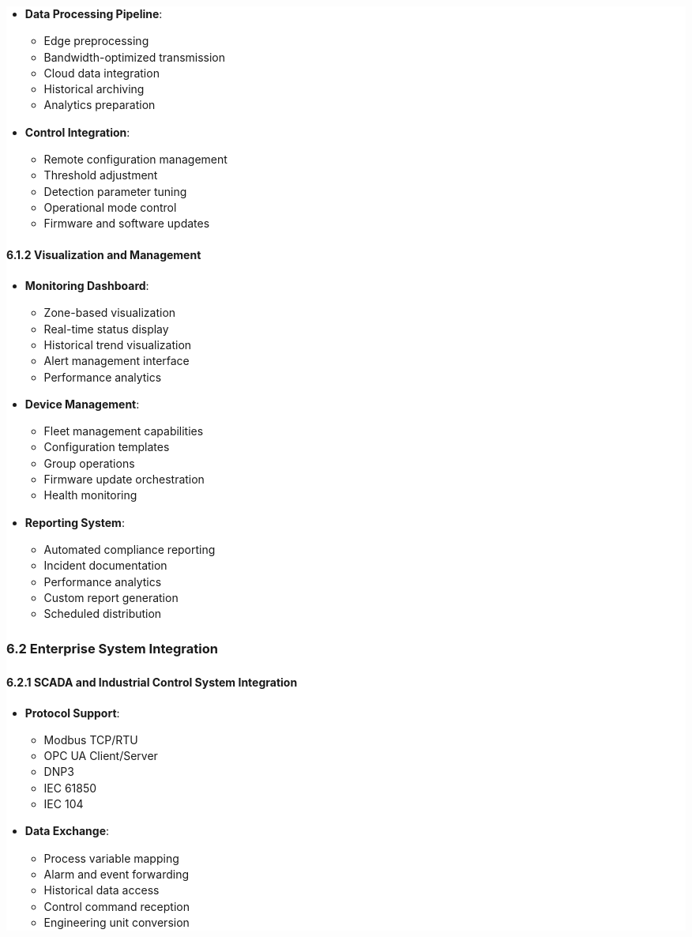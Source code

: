 - **Data Processing Pipeline**:
  - Edge preprocessing
  - Bandwidth-optimized transmission
  - Cloud data integration
  - Historical archiving
  - Analytics preparation

- **Control Integration**:
  - Remote configuration management
  - Threshold adjustment
  - Detection parameter tuning
  - Operational mode control
  - Firmware and software updates

#### 6.1.2 Visualization and Management

- **Monitoring Dashboard**:
  - Zone-based visualization
  - Real-time status display
  - Historical trend visualization
  - Alert management interface
  - Performance analytics

- **Device Management**:
  - Fleet management capabilities
  - Configuration templates
  - Group operations
  - Firmware update orchestration
  - Health monitoring

- **Reporting System**:
  - Automated compliance reporting
  - Incident documentation
  - Performance analytics
  - Custom report generation
  - Scheduled distribution

### 6.2 Enterprise System Integration

#### 6.2.1 SCADA and Industrial Control System Integration

- **Protocol Support**:
  - Modbus TCP/RTU
  - OPC UA Client/Server
  - DNP3
  - IEC 61850
  - IEC 104

- **Data Exchange**:
  - Process variable mapping
  - Alarm and event forwarding
  - Historical data access
  - Control command reception
  - Engineering unit conversion
